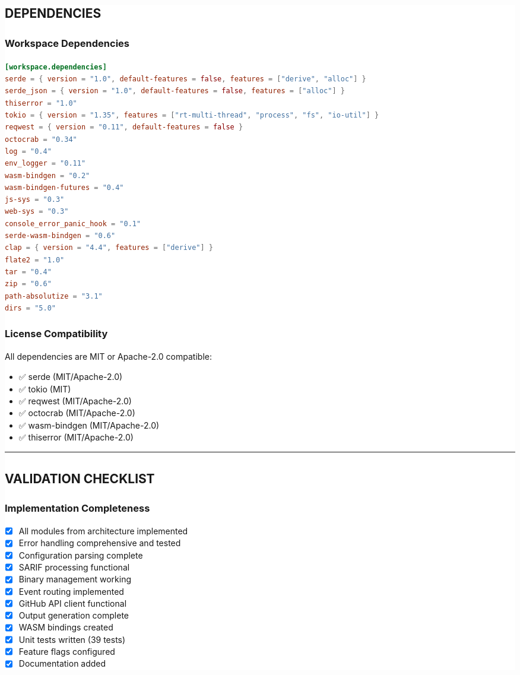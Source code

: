
## DEPENDENCIES

### Workspace Dependencies

```toml
[workspace.dependencies]
serde = { version = "1.0", default-features = false, features = ["derive", "alloc"] }
serde_json = { version = "1.0", default-features = false, features = ["alloc"] }
thiserror = "1.0"
tokio = { version = "1.35", features = ["rt-multi-thread", "process", "fs", "io-util"] }
reqwest = { version = "0.11", default-features = false }
octocrab = "0.34"
log = "0.4"
env_logger = "0.11"
wasm-bindgen = "0.2"
wasm-bindgen-futures = "0.4"
js-sys = "0.3"
web-sys = "0.3"
console_error_panic_hook = "0.1"
serde-wasm-bindgen = "0.6"
clap = { version = "4.4", features = ["derive"] }
flate2 = "1.0"
tar = "0.4"
zip = "0.6"
path-absolutize = "3.1"
dirs = "5.0"
```

### License Compatibility

All dependencies are MIT or Apache-2.0 compatible:
- ✅ serde (MIT/Apache-2.0)
- ✅ tokio (MIT)
- ✅ reqwest (MIT/Apache-2.0)
- ✅ octocrab (MIT/Apache-2.0)
- ✅ wasm-bindgen (MIT/Apache-2.0)
- ✅ thiserror (MIT/Apache-2.0)

---

## VALIDATION CHECKLIST

### Implementation Completeness

- [x] All modules from architecture implemented
- [x] Error handling comprehensive and tested
- [x] Configuration parsing complete
- [x] SARIF processing functional
- [x] Binary management working
- [x] Event routing implemented
- [x] GitHub API client functional
- [x] Output generation complete
- [x] WASM bindings created
- [x] Unit tests written (39 tests)
- [x] Feature flags configured
- [x] Documentation added
